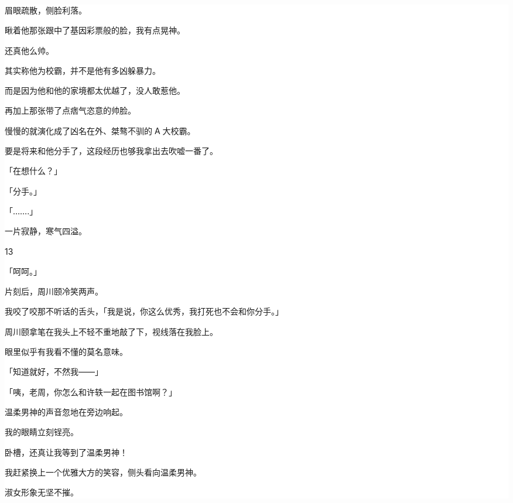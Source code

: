 眉眼疏散，侧脸利落。


瞅着他那张跟中了基因彩票般的脸，我有点晃神。


还真他么帅。


其实称他为校霸，并不是他有多凶躲暴力。


而是因为他和他的家境都太优越了，没人敢惹他。


再加上那张带了点痞气恣意的帅脸。


慢慢的就演化成了凶名在外、桀骜不驯的 A 大校霸。


要是将来和他分手了，这段经历也够我拿出去吹嘘一番了。


「在想什么？」


「分手。」


「…….」


一片寂静，寒气四溢。


13


「呵呵。」


片刻后，周川颐冷笑两声。


我咬了咬那不听话的舌头，「我是说，你这么优秀，我打死也不会和你分手。」


周川颐拿笔在我头上不轻不重地敲了下，视线落在我脸上。


眼里似乎有我看不懂的莫名意味。


「知道就好，不然我——」


「咦，老周，你怎么和许轶一起在图书馆啊？」


温柔男神的声音忽地在旁边响起。


我的眼睛立刻锃亮。


卧槽，还真让我等到了温柔男神！


我赶紧换上一个优雅大方的笑容，侧头看向温柔男神。


淑女形象无坚不摧。
